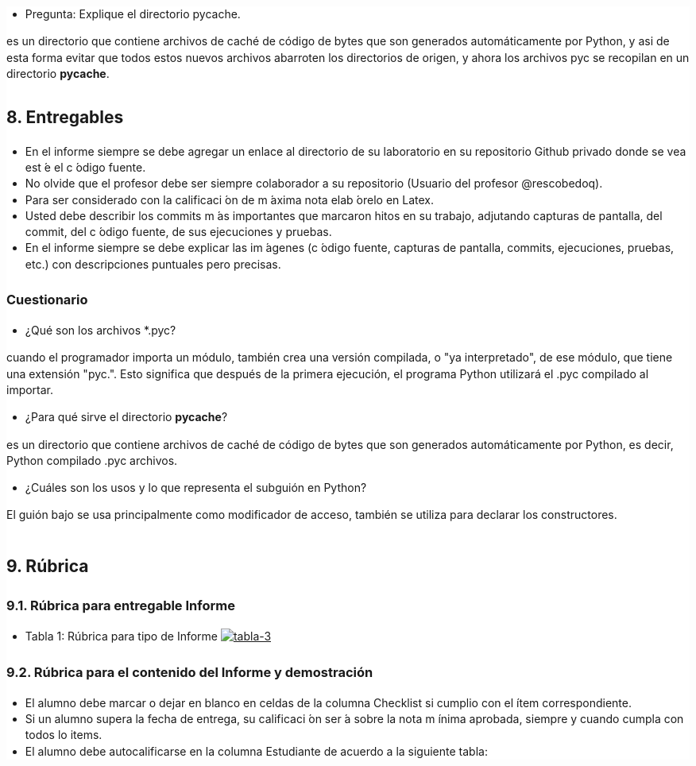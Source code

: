 #

- Pregunta: Explique el directorio pycache. 

es un directorio que contiene archivos de caché de código de bytes que son generados automáticamente por Python, y asi de esta forma evitar que todos estos nuevos archivos abarroten los directorios de origen, y ahora los archivos pyc se recopilan en un directorio __pycache__. 

## 8. Entregables

- En el informe siempre se debe agregar un enlace al directorio de su laboratorio en su repositorio Github privado donde se vea est ́e el c ́odigo fuente.
- No olvide que el profesor debe ser siempre colaborador a su repositorio (Usuario del profesor @rescobedoq).
- Para ser considerado con la calificaci ́on de m ́axima nota elab ́orelo en Latex.
- Usted debe describir los commits m ́as importantes que marcaron hitos en su trabajo, adjutando capturas de pantalla, del commit, del c ́odigo fuente, de sus ejecuciones y pruebas.
- En el informe siempre se debe explicar las im ́agenes (c ́odigo fuente, capturas de pantalla, commits, ejecuciones, pruebas, etc.) con descripciones puntuales pero precisas.

### Cuestionario

-   ¿Qué son los archivos *.pyc?

cuando el programador importa un módulo, también crea una versión compilada, o "ya interpretado", de ese módulo, que tiene una extensión "pyc.". Esto significa que después de la primera ejecución, el programa Python utilizará el .pyc compilado al importar.

-   ¿Para qué sirve el directorio __pycache__?

es un directorio que contiene archivos de caché de código de bytes que son generados automáticamente por Python, es decir, Python compilado .pyc archivos. 

-   ¿Cuáles son los usos y lo que representa el subguión en Python?

 El guión bajo se usa principalmente como modificador de acceso, también se utiliza para declarar los constructores.

#
## 9. Rúbrica

### 9.1. Rúbrica para entregable Informe

   - Tabla 1: Rúbrica para tipo de Informe
<a href="https://ibb.co/MGDbC9d"><img src="https://i.ibb.co/CM5qHWL/tabla-3.jpg" alt="tabla-3" border="0"></a>

### 9.2. Rúbrica para el contenido del Informe y demostración

- El alumno debe marcar o dejar en blanco en celdas de la columna Checklist si cumplio con el ítem correspondiente.
- Si un alumno supera la fecha de entrega, su calificaci ́on ser ́a sobre la nota m ́ınima aprobada, siempre y cuando cumpla con todos lo items.
- El alumno debe autocalificarse en la columna Estudiante de acuerdo a la siguiente tabla:
